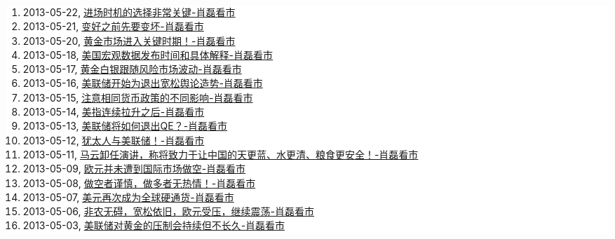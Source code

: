 1. 2013-05-22, [进场时机的选择非常关键-肖磊看市](进场时机的选择非常关键.md)
1. 2013-05-21, [变好之前先要变坏-肖磊看市](变好之前先要变坏.md)
1. 2013-05-20, [黄金市场进入关键时期！-肖磊看市](黄金市场进入关键时期.md)
1. 2013-05-18, [美国宏观数据发布时间和具体解释-肖磊看市](美国宏观数据发布时间和具体解释.md)
1. 2013-05-17, [黄金白银跟随风险市场波动-肖磊看市](黄金白银跟随风险市场波动.md)
1. 2013-05-16, [美联储开始为退出宽松舆论造势-肖磊看市](美联储开始为退出宽松舆论造势.md)
1. 2013-05-15, [注意相同货币政策的不同影响-肖磊看市](注意相同货币政策的不同影响.md)
1. 2013-05-14, [美指连续拉升之后-肖磊看市](美指连续拉升之后.md)
1. 2013-05-13, [美联储将如何退出QE？-肖磊看市](美联储将如何退出QE.md)
1. 2013-05-12, [犹太人与美联储！-肖磊看市](犹太人与美联储.md)
1. 2013-05-11, [马云卸任演讲，称将致力于让中国的天更蓝、水更清、粮食更安全！-肖磊看市](马云卸任演讲称将致力于让中国的天更蓝水更清粮食更安全.md)
1. 2013-05-09, [欧元并未遭到国际市场做空-肖磊看市](欧元并未遭到国际市场做空.md)
1. 2013-05-08, [做空者谨慎，做多者无热情！-肖磊看市](做空者谨慎做多者无热情.md)
1. 2013-05-07, [美元再次成为全球硬通货-肖磊看市](美元再次成为全球硬通货.md)
1. 2013-05-06, [非农无碍，宽松依旧，欧元受压，继续震荡-肖磊看市](非农无碍宽松依旧欧元受压继续震荡.md)
1. 2013-05-03, [美联储对黄金的压制会持续但不长久-肖磊看市](美联储对黄金的压制会持续但不长久.md)
